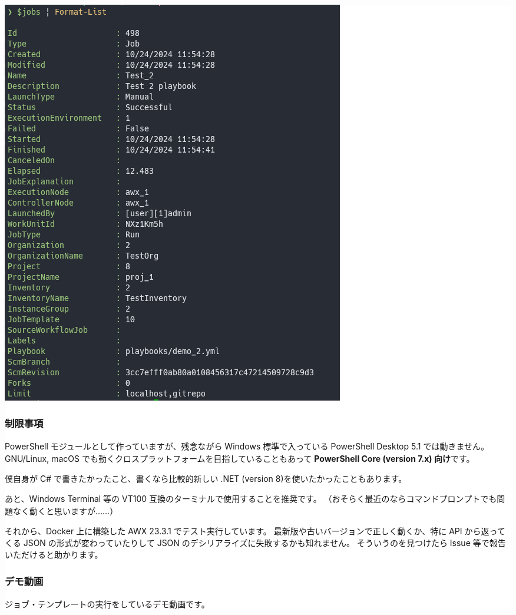 ![List of jobs in list format](/img/2024-12-07/jobs_in_list_format.png)


### 制限事項

PowerShell モジュールとして作っていますが、残念ながら Windows 標準で入っている PowerShell Desktop 5.1 では動きません。
GNU/Linux, macOS でも動くクロスプラットフォームを目指していることもあって **PowerShell Core (version 7.x) 向け**です。

僕自身が C# で書きたかったこと、書くなら比較的新しい .NET (version 8)を使いたかったこともあります。

あと、Windows Terminal 等の VT100 互換のターミナルで使用することを推奨です。
（おそらく最近のならコマンドプロンプトでも問題なく動くと思いますが……）

それから、Docker 上に構築した AWX 23.3.1 でテスト実行しています。
最新版や古いバージョンで正しく動くか、特に API から返ってくる JSON の形式が変わっていたりして JSON のデシリアライズに失敗するかも知れません。
そういうのを見つけたら Issue 等で報告いただけると助かります。

### デモ動画
ジョブ・テンプレートの実行をしているデモ動画です。
